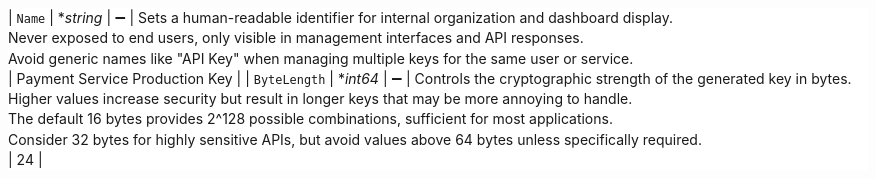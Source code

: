 | `Name`                                                                                                                                                                                                                                                                                                                                                                                                                                                                                          | **string*                                                                                                                                                                                                                                                                                                                                                                                                                                                                                       | :heavy_minus_sign:                                                                                                                                                                                                                                                                                                                                                                                                                                                                              | Sets a human-readable identifier for internal organization and dashboard display.<br/>Never exposed to end users, only visible in management interfaces and API responses.<br/>Avoid generic names like "API Key" when managing multiple keys for the same user or service.<br/>                                                                                                                                                                                                                | Payment Service Production Key                                                                                                                                                                                                                                                                                                                                                                                                                                                                  |
| `ByteLength`                                                                                                                                                                                                                                                                                                                                                                                                                                                                                    | **int64*                                                                                                                                                                                                                                                                                                                                                                                                                                                                                        | :heavy_minus_sign:                                                                                                                                                                                                                                                                                                                                                                                                                                                                              | Controls the cryptographic strength of the generated key in bytes.<br/>Higher values increase security but result in longer keys that may be more annoying to handle.<br/>The default 16 bytes provides 2^128 possible combinations, sufficient for most applications.<br/>Consider 32 bytes for highly sensitive APIs, but avoid values above 64 bytes unless specifically required.<br/>                                                                                                      | 24                                                                                                                                                                                                                                                                                                                                                                                                                                                                                              |